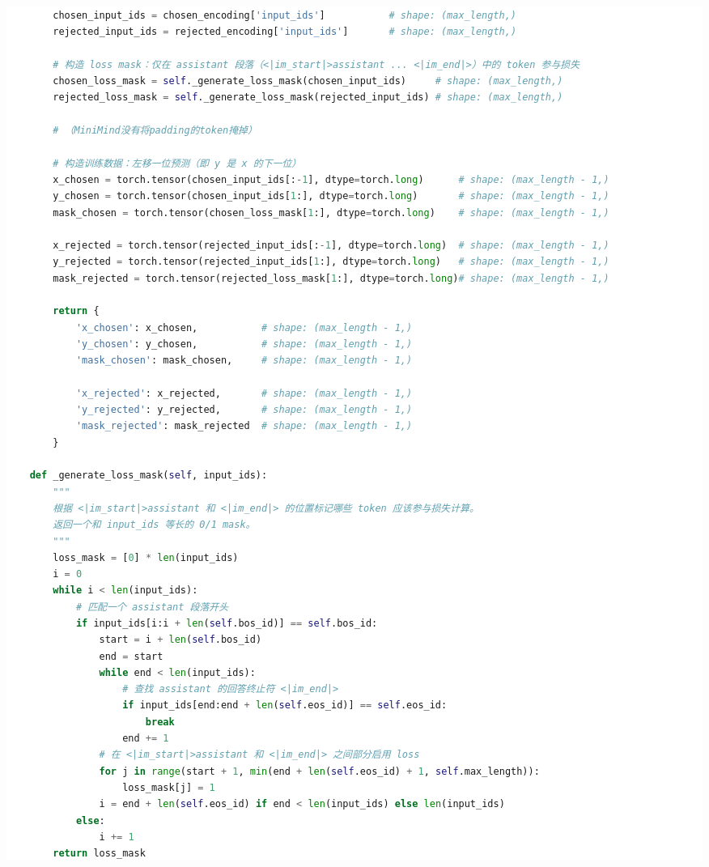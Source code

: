 ```python
        chosen_input_ids = chosen_encoding['input_ids']           # shape: (max_length,)
        rejected_input_ids = rejected_encoding['input_ids']       # shape: (max_length,)

        # 构造 loss mask：仅在 assistant 段落（<|im_start|>assistant ... <|im_end|>）中的 token 参与损失
        chosen_loss_mask = self._generate_loss_mask(chosen_input_ids)     # shape: (max_length,)
        rejected_loss_mask = self._generate_loss_mask(rejected_input_ids) # shape: (max_length,)

        # （MiniMind没有将padding的token掩掉）

        # 构造训练数据：左移一位预测（即 y 是 x 的下一位）
        x_chosen = torch.tensor(chosen_input_ids[:-1], dtype=torch.long)      # shape: (max_length - 1,)
        y_chosen = torch.tensor(chosen_input_ids[1:], dtype=torch.long)       # shape: (max_length - 1,)
        mask_chosen = torch.tensor(chosen_loss_mask[1:], dtype=torch.long)    # shape: (max_length - 1,)

        x_rejected = torch.tensor(rejected_input_ids[:-1], dtype=torch.long)  # shape: (max_length - 1,)
        y_rejected = torch.tensor(rejected_input_ids[1:], dtype=torch.long)   # shape: (max_length - 1,)
        mask_rejected = torch.tensor(rejected_loss_mask[1:], dtype=torch.long)# shape: (max_length - 1,)

        return {
            'x_chosen': x_chosen,           # shape: (max_length - 1,)
            'y_chosen': y_chosen,           # shape: (max_length - 1,)
            'mask_chosen': mask_chosen,     # shape: (max_length - 1,)

            'x_rejected': x_rejected,       # shape: (max_length - 1,)
            'y_rejected': y_rejected,       # shape: (max_length - 1,)
            'mask_rejected': mask_rejected  # shape: (max_length - 1,)
        }

    def _generate_loss_mask(self, input_ids):
        """
        根据 <|im_start|>assistant 和 <|im_end|> 的位置标记哪些 token 应该参与损失计算。
        返回一个和 input_ids 等长的 0/1 mask。
        """
        loss_mask = [0] * len(input_ids)
        i = 0
        while i < len(input_ids):
            # 匹配一个 assistant 段落开头
            if input_ids[i:i + len(self.bos_id)] == self.bos_id:
                start = i + len(self.bos_id)
                end = start
                while end < len(input_ids):
                    # 查找 assistant 的回答终止符 <|im_end|>
                    if input_ids[end:end + len(self.eos_id)] == self.eos_id:
                        break
                    end += 1
                # 在 <|im_start|>assistant 和 <|im_end|> 之间部分启用 loss
                for j in range(start + 1, min(end + len(self.eos_id) + 1, self.max_length)):
                    loss_mask[j] = 1
                i = end + len(self.eos_id) if end < len(input_ids) else len(input_ids)
            else:
                i += 1
        return loss_mask
```
